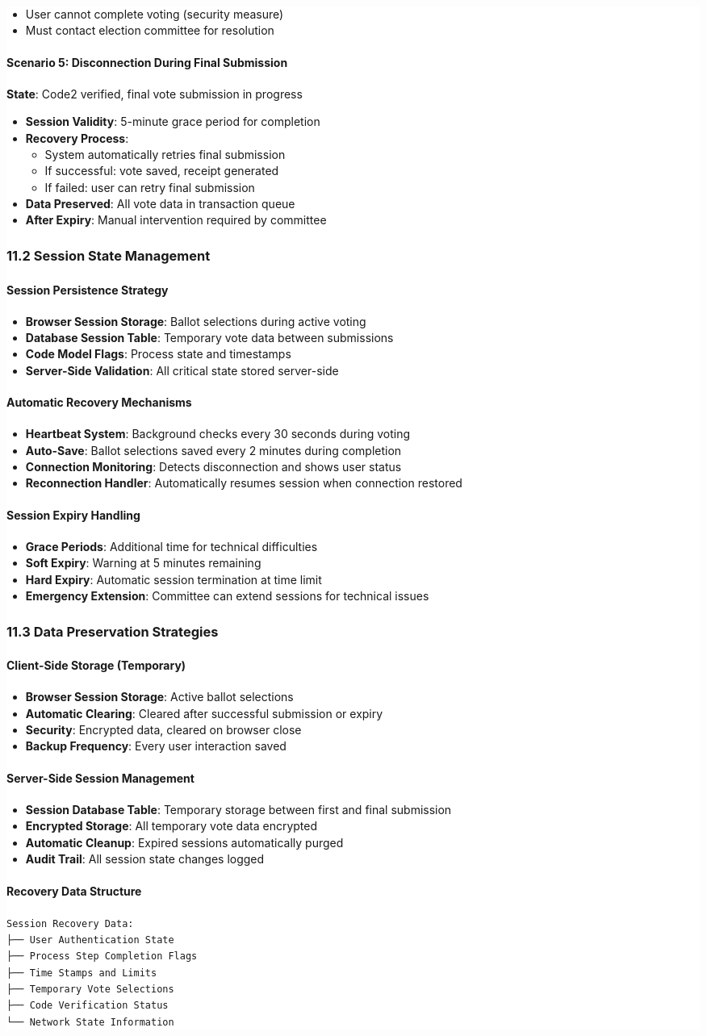   - User cannot complete voting (security measure)
  - Must contact election committee for resolution

#### **Scenario 5: Disconnection During Final Submission**
**State**: Code2 verified, final vote submission in progress
- **Session Validity**: 5-minute grace period for completion
- **Recovery Process**:
  - System automatically retries final submission
  - If successful: vote saved, receipt generated
  - If failed: user can retry final submission
- **Data Preserved**: All vote data in transaction queue
- **After Expiry**: Manual intervention required by committee

### **11.2 Session State Management**

#### **Session Persistence Strategy**
- **Browser Session Storage**: Ballot selections during active voting
- **Database Session Table**: Temporary vote data between submissions
- **Code Model Flags**: Process state and timestamps
- **Server-Side Validation**: All critical state stored server-side

#### **Automatic Recovery Mechanisms**
- **Heartbeat System**: Background checks every 30 seconds during voting
- **Auto-Save**: Ballot selections saved every 2 minutes during completion
- **Connection Monitoring**: Detects disconnection and shows user status
- **Reconnection Handler**: Automatically resumes session when connection restored

#### **Session Expiry Handling**
- **Grace Periods**: Additional time for technical difficulties
- **Soft Expiry**: Warning at 5 minutes remaining
- **Hard Expiry**: Automatic session termination at time limit
- **Emergency Extension**: Committee can extend sessions for technical issues

### **11.3 Data Preservation Strategies**

#### **Client-Side Storage (Temporary)**
- **Browser Session Storage**: Active ballot selections
- **Automatic Clearing**: Cleared after successful submission or expiry
- **Security**: Encrypted data, cleared on browser close
- **Backup Frequency**: Every user interaction saved

#### **Server-Side Session Management**
- **Session Database Table**: Temporary storage between first and final submission
- **Encrypted Storage**: All temporary vote data encrypted
- **Automatic Cleanup**: Expired sessions automatically purged
- **Audit Trail**: All session state changes logged

#### **Recovery Data Structure**
```
Session Recovery Data:
├── User Authentication State
├── Process Step Completion Flags  
├── Time Stamps and Limits
├── Temporary Vote Selections
├── Code Verification Status
└── Network State Information
```
